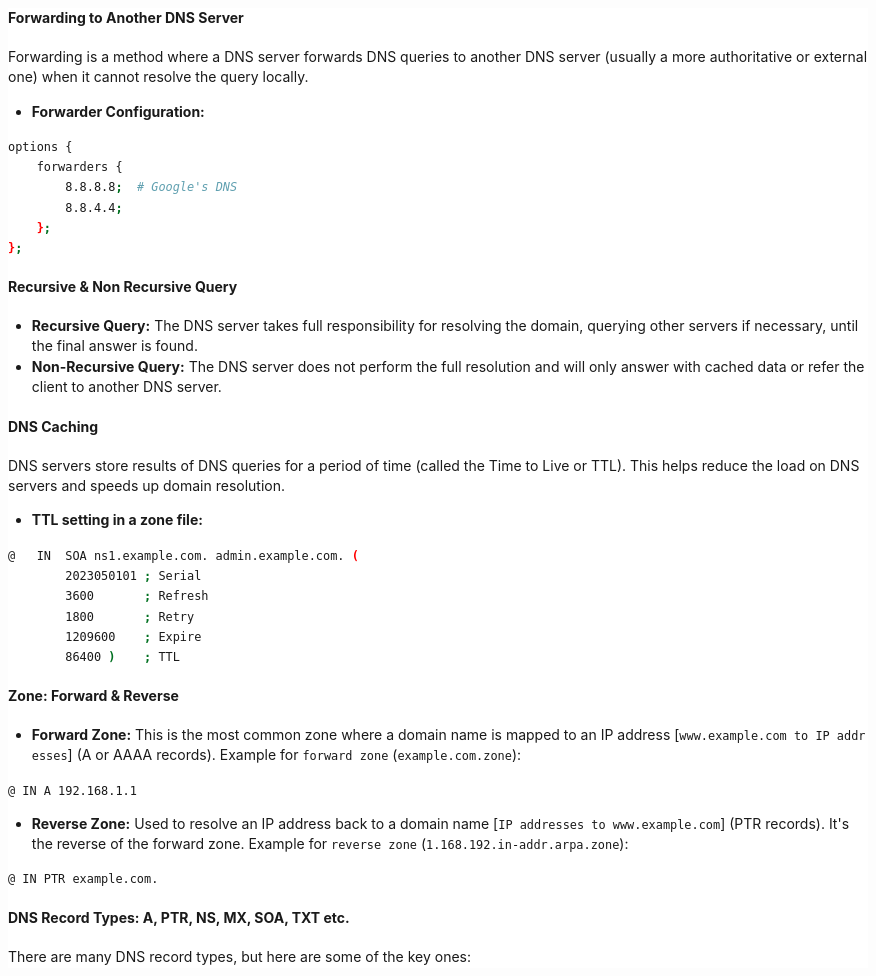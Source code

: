 #### Forwarding to Another DNS Server

Forwarding is a method where a DNS server forwards DNS queries to another DNS server (usually a more authoritative or external one) when it cannot resolve the query locally.

- **Forwarder Configuration:**

```bash
options {
    forwarders {
        8.8.8.8;  # Google's DNS
        8.8.4.4;
    };
};
```

#### Recursive & Non Recursive Query

- **Recursive Query:** The DNS server takes full responsibility for resolving the domain, querying other servers if necessary, until the final answer is found.
- **Non-Recursive Query:** The DNS server does not perform the full resolution and will only answer with cached data or refer the client to another DNS server.

#### DNS Caching

DNS servers store results of DNS queries for a period of time (called the Time to Live or TTL). This helps reduce the load on DNS servers and speeds up domain resolution.

- **TTL setting in a zone file:**

```bash
@   IN  SOA ns1.example.com. admin.example.com. (
        2023050101 ; Serial
        3600       ; Refresh
        1800       ; Retry
        1209600    ; Expire
        86400 )    ; TTL
```

#### Zone: Forward & Reverse

- **Forward Zone:** This is the most common zone where a domain name is mapped to an IP address [`www.example.com to IP addresses`] (A or AAAA records). Example for `forward zone` (`example.com.zone`):

```bash
@ IN A 192.168.1.1
```

- **Reverse Zone:** Used to resolve an IP address back to a domain name [`IP addresses to www.example.com`] (PTR records). It's the reverse of the forward zone. Example for `reverse zone` (`1.168.192.in-addr.arpa.zone`):

```bash
@ IN PTR example.com.
```

#### DNS Record Types: A, PTR, NS, MX, SOA, TXT etc.
There are many DNS record types, but here are some of the key ones:
